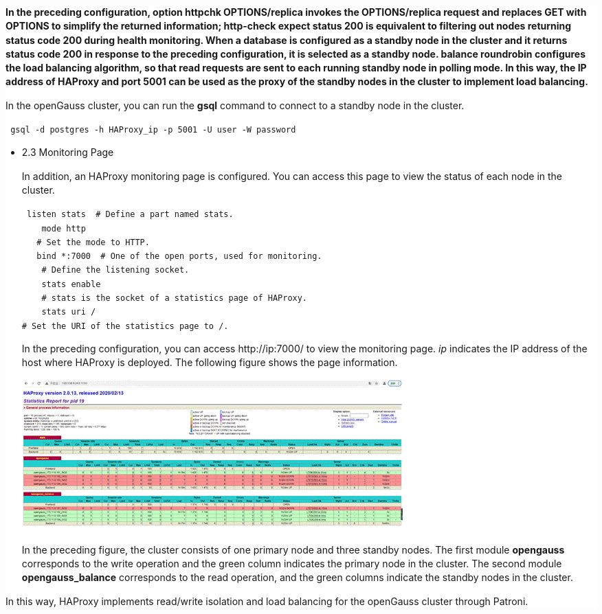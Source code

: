   **In the preceding configuration, option httpchk OPTIONS/replica invokes the OPTIONS/replica request and replaces GET with OPTIONS to simplify the returned information; http-check expect status 200 is equivalent to filtering out nodes returning status code 200 during health monitoring. When a database is configured as a standby node in the cluster and it returns status code 200 in response to the preceding configuration, it is selected as a standby node. balance roundrobin configures the load balancing algorithm, so that read requests are sent to each running standby node in polling mode. In this way, the IP address of HAProxy and port 5001 can be used as the proxy of the standby nodes in the cluster to implement load balancing.**

  In the openGauss cluster, you can run the **gsql** command to connect to a standby node in the cluster.

  ```
   gsql -d postgres -h HAProxy_ip -p 5001 -U user -W password
  ```

- 2.3 Monitoring Page

  In addition, an HAProxy monitoring page is configured. You can access this page to view the status of each node in the cluster.

  ```
   listen stats  # Define a part named stats.
      mode http
     # Set the mode to HTTP.
     bind *:7000  # One of the open ports, used for monitoring.
      # Define the listening socket.
      stats enable
      # stats is the socket of a statistics page of HAProxy.
      stats uri /
  # Set the URI of the statistics page to /.
  ```

  In the preceding configuration, you can access http://ip:7000/ to view the monitoring page. _ip_ indicates the IP address of the host where HAProxy is deployed. The following figure shows the page information.

  ![](./figures/zh-cn_image_0000001252065761.gif)

  In the preceding figure, the cluster consists of one primary node and three standby nodes. The first module **opengauss** corresponds to the write operation and the green column indicates the primary node in the cluster. The second module **opengauss_balance** corresponds to the read operation, and the green columns indicate the standby nodes in the cluster.

In this way, HAProxy implements read/write isolation and load balancing for the openGauss cluster through Patroni.
